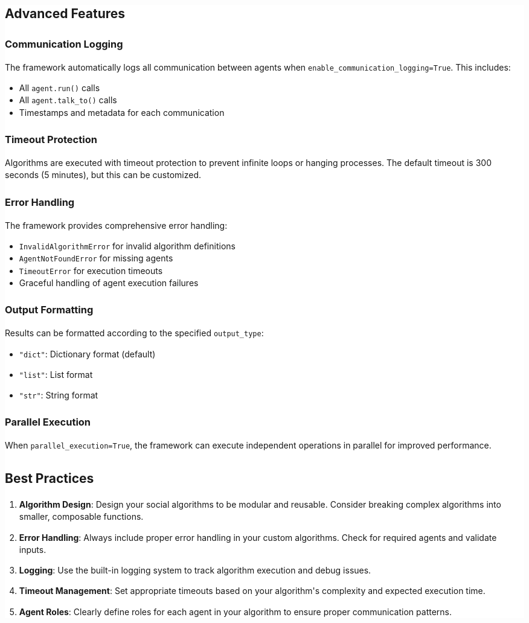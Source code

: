 ## Advanced Features

### Communication Logging

The framework automatically logs all communication between agents when `enable_communication_logging=True`. This includes:

- All `agent.run()` calls
- All `agent.talk_to()` calls
- Timestamps and metadata for each communication

### Timeout Protection

Algorithms are executed with timeout protection to prevent infinite loops or hanging processes. The default timeout is 300 seconds (5 minutes), but this can be customized.

### Error Handling

The framework provides comprehensive error handling:

- `InvalidAlgorithmError` for invalid algorithm definitions
- `AgentNotFoundError` for missing agents
- `TimeoutError` for execution timeouts
- Graceful handling of agent execution failures

### Output Formatting

Results can be formatted according to the specified `output_type`:

- `"dict"`: Dictionary format (default)

- `"list"`: List format

- `"str"`: String format

### Parallel Execution

When `parallel_execution=True`, the framework can execute independent operations in parallel for improved performance.

## Best Practices

1. **Algorithm Design**: Design your social algorithms to be modular and reusable. Consider breaking complex algorithms into smaller, composable functions.

2. **Error Handling**: Always include proper error handling in your custom algorithms. Check for required agents and validate inputs.

3. **Logging**: Use the built-in logging system to track algorithm execution and debug issues.

4. **Timeout Management**: Set appropriate timeouts based on your algorithm's complexity and expected execution time.

5. **Agent Roles**: Clearly define roles for each agent in your algorithm to ensure proper communication patterns.
